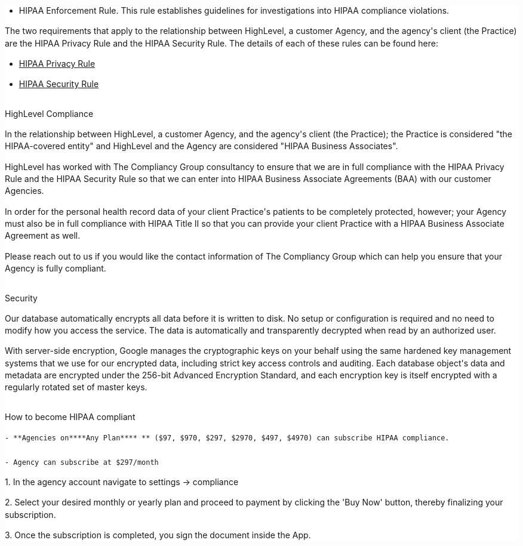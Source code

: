   * HIPAA Enforcement Rule. This rule establishes guidelines for investigations into HIPAA compliance violations.

The two requirements that apply to the relationship between HighLevel, a customer Agency, and the agency's client (the Practice) are the HIPAA Privacy Rule and the HIPAA Security Rule. The details of each of these rules can be found here: 

  * [HIPAA Privacy Rule](https://www.hhs.gov/hipaa/for-professionals/privacy/laws-regulations/index.html)

  * [HIPAA Security Rule](https://www.hhs.gov/hipaa/for-professionals/security/laws-regulations/index.html)

##   
HighLevel Compliance

In the relationship between HighLevel, a customer Agency, and the agency's client (the Practice); the Practice is considered "the HIPAA-covered entity" and HighLevel and the Agency are considered "HIPAA Business Associates". 

HighLevel has worked with The Compliancy Group consultancy to ensure that we are in full compliance with the HIPAA Privacy Rule and the HIPAA Security Rule so that we can enter into HIPAA Business Associate Agreements (BAA) with our customer Agencies. 

In order for the personal health record data of your client Practice's patients to be completely protected, however; your Agency must also be in full compliance with HIPAA Title II so that you can provide your client Practice with a HIPAA Business Associate Agreement as well. 

Please reach out to us if you would like the contact information of The Compliancy Group which can help you ensure that your Agency is fully compliant. 

##   
Security

Our database automatically encrypts all data before it is written to disk. No setup or configuration is required and no need to modify how you access the service. The data is automatically and transparently decrypted when read by an authorized user.

With server-side encryption, Google manages the cryptographic keys on your behalf using the same hardened key management systems that we use for our encrypted data, including strict key access controls and auditing. Each database object's data and metadata are encrypted under the 256-bit Advanced Encryption Standard, and each encryption key is itself encrypted with a regularly rotated set of master keys.

##   
How to become HIPAA compliant

    - **Agencies on****Any Plan**** ** ($97, $970, $297, $2970, $497, $4970) can subscribe HIPAA compliance.
    
    - Agency can subscribe at $297/month

1\. In the agency account navigate to settings -> compliance

2\. Select your desired monthly or yearly plan and proceed to payment by clicking the 'Buy Now' button, thereby finalizing your subscription.

3\. Once the subscription is completed, you sign the document inside the App.
